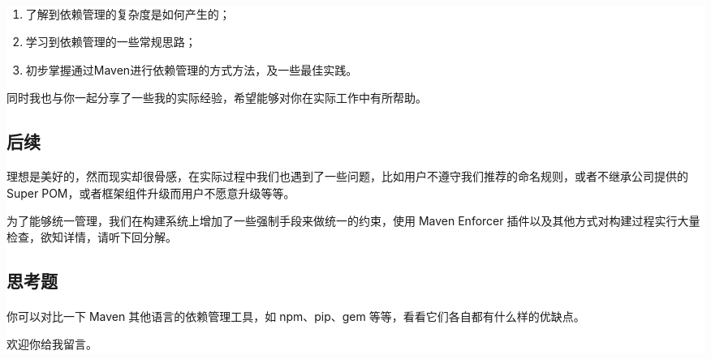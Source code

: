1.  了解到依赖管理的复杂度是如何产生的；

2.  学习到依赖管理的一些常规思路；

3.  初步掌握通过Maven进行依赖管理的方式方法，及一些最佳实践。

同时我也与你一起分享了一些我的实际经验，希望能够对你在实际工作中有所帮助。

## 后续

理想是美好的，然而现实却很骨感，在实际过程中我们也遇到了一些问题，比如用户不遵守我们推荐的命名规则，或者不继承公司提供的
Super POM，或者框架组件升级而用户不愿意升级等等。

为了能够统一管理，我们在构建系统上增加了一些强制手段来做统一的约束，使用
Maven Enforcer
插件以及其他方式对构建过程实行大量检查，欲知详情，请听下回分解。

## 思考题

你可以对比一下 Maven 其他语言的依赖管理工具，如 npm、pip、gem
等等，看看它们各自都有什么样的优缺点。

欢迎你给我留言。
